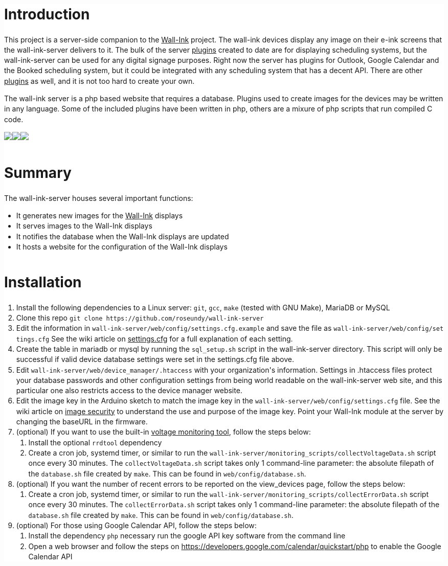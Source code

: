 # Introduction
This project is a server-side companion to the [Wall-Ink](https://github.com/roseundy/wall-ink) project. The wall-ink devices display any image on their e-ink screens that the wall-ink-server delivers to it.  The bulk of the server [plugins](https://github.com/roseundy/wall-ink-server/wiki/Plugin-architecture) created to date are for displaying scheduling systems, but the wall-ink-server can be used for any digital signage purposes. Right now the server has plugins for Outlook, Google Calendar and the Booked scheduling system, but it could be integrated with any scheduling system that has a decent API.  There are other [plugins](https://github.com/roseundy/wall-ink-server/wiki/Plugin-architecture) as well, and it is not too hard to create your own.

The wall-ink server is a php based website that requires a database.  Plugins used to create images for the devices may be written in any language.  Some of the included plugins have been written in php, others are a mixure of php scripts that run compiled C code.

<img src="https://i.imgur.com/etozOAa.png" width="283"><img src="https://i.imgur.com/bR7Etyk.png" width="268"><img src="https://i.imgur.com/izWwPwq.png" width="268">

# Summary
The wall-ink-server houses several important functions:

* It generates new images for the [Wall-Ink](https://github.com/roseundy/wall-ink) displays
* It serves images to the Wall-Ink displays
* It notifies the database when the Wall-Ink displays are updated
* It hosts a website for the configuration of the Wall-Ink displays

# Installation
1. Install the following dependencies to a Linux server: ```git```, ```gcc```, ```make``` (tested with GNU Make), MariaDB or MySQL
1. Clone this repo ```git clone https://github.com/roseundy/wall-ink-server```
1. Edit the information in ```wall-ink-server/web/config/settings.cfg.example``` and save the file as ```wall-ink-server/web/config/settings.cfg```  See the wiki article on [settings.cfg](https://github.com/roseundy/wall-ink-server/wiki/settings.cfg) for a full explanation of each setting.
1. Create the table in mariadb or mysql by running the ```sql_setup.sh``` script in the wall-ink-server directory.  This script will only be successful if valid device database settings were set in the settings.cfg file above. 
1. Edit ```wall-ink-server/web/device_manager/.htaccess``` with your organization's information.  Settings in .htaccess files protect your database passwords and other configuration settings from being world readable on the wall-ink-server web site, and this particular one also restricts access to the device manager website.
1. Edit the image key in the Arduino sketch to match the image key in the ```wall-ink-server/web/config/settings.cfg``` file. See the wiki article on [image security](https://github.com/roseundy/wall-ink-server/wiki/Security-considerations) to understand the use and purpose of the image key. Point your Wall-Ink module at the server by changing the baseURL in the firmware.
1. (optional) If you want to use the built-in [voltage monitoring tool](https://github.com/roseundy/wall-ink-server/wiki/voltage-monitoring), follow the steps below:
    1. Install the optional ```rrdtool``` dependency
    1. Create a cron job, systemd timer, or similar to run the ```wall-ink-server/monitoring_scripts/collectVoltageData.sh``` script once every 30 minutes. The ```collectVoltageData.sh``` script takes only 1 command-line parameter: the absolute filepath of the ```database.sh``` file created by ```make```. This can be found in ```web/config/database.sh```.
1. (optional) If you want the number of recent errors to be reported on the view_devices page, follow the steps below:
    1. Create a cron job, systemd timer, or similar to run the ```wall-ink-server/monitoring_scripts/collectErrorData.sh``` script once every 30 minutes. The ```collectErrorData.sh``` script takes only 1 command-line parameter: the absolute filepath of the ```database.sh``` file created by ```make```. This can be found in ```web/config/database.sh```.
1. (optional) For those using Google Calendar API, follow the steps below:
    1. Install the dependency ```php``` necessary run the google API key software from the command line
    1. Open a web browser and follow the steps on https://developers.google.com/calendar/quickstart/php to enable the Google Calendar API